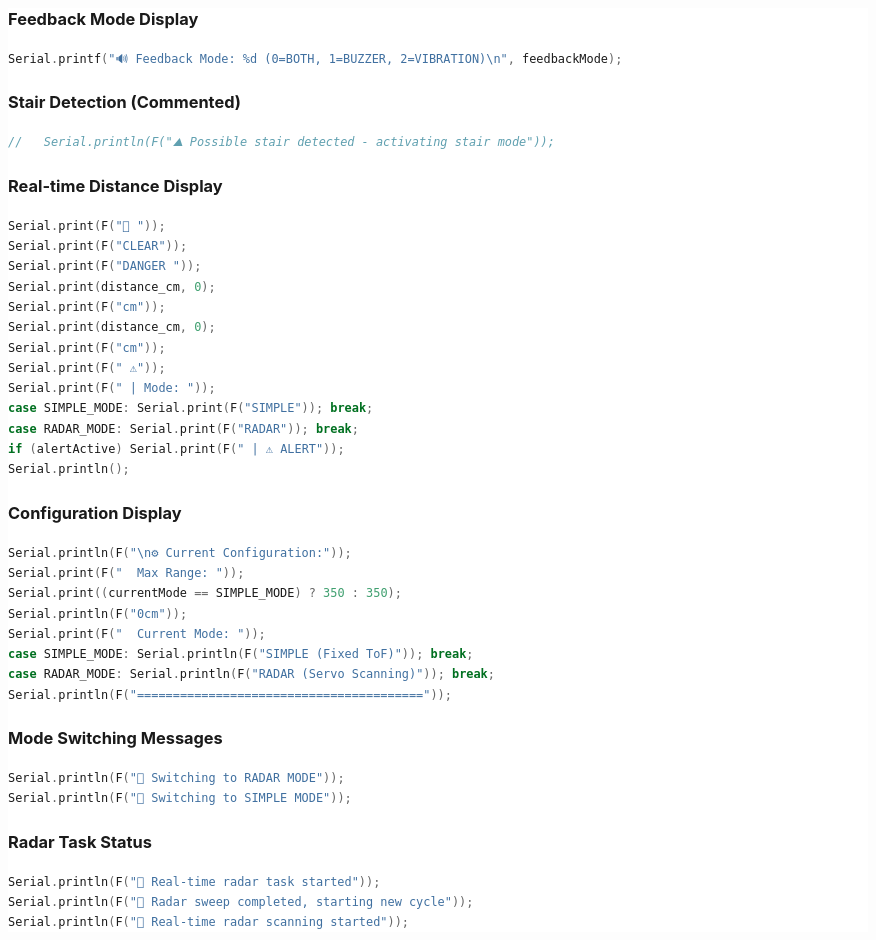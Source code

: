 ### Feedback Mode Display
```cpp
Serial.printf("🔊 Feedback Mode: %d (0=BOTH, 1=BUZZER, 2=VIBRATION)\n", feedbackMode);
```

### Stair Detection (Commented)
```cpp
//   Serial.println(F("⛰️ Possible stair detected - activating stair mode"));
```

### Real-time Distance Display
```cpp
Serial.print(F("📏 "));
Serial.print(F("CLEAR"));
Serial.print(F("DANGER "));
Serial.print(distance_cm, 0);
Serial.print(F("cm"));
Serial.print(distance_cm, 0);
Serial.print(F("cm"));
Serial.print(F(" ⚠️"));
Serial.print(F(" | Mode: "));
case SIMPLE_MODE: Serial.print(F("SIMPLE")); break;
case RADAR_MODE: Serial.print(F("RADAR")); break;
if (alertActive) Serial.print(F(" | ⚠️ ALERT"));
Serial.println();
```

### Configuration Display
```cpp
Serial.println(F("\n⚙️ Current Configuration:"));
Serial.print(F("  Max Range: "));
Serial.print((currentMode == SIMPLE_MODE) ? 350 : 350);
Serial.println(F("0cm"));
Serial.print(F("  Current Mode: "));
case SIMPLE_MODE: Serial.println(F("SIMPLE (Fixed ToF)")); break;
case RADAR_MODE: Serial.println(F("RADAR (Servo Scanning)")); break;
Serial.println(F("========================================"));
```

### Mode Switching Messages
```cpp
Serial.println(F("🔄 Switching to RADAR MODE"));
Serial.println(F("🔄 Switching to SIMPLE MODE"));
```

### Radar Task Status
```cpp
Serial.println(F("🔄 Real-time radar task started"));
Serial.println(F("🔄 Radar sweep completed, starting new cycle"));
Serial.println(F("🔄 Real-time radar scanning started"));
```
